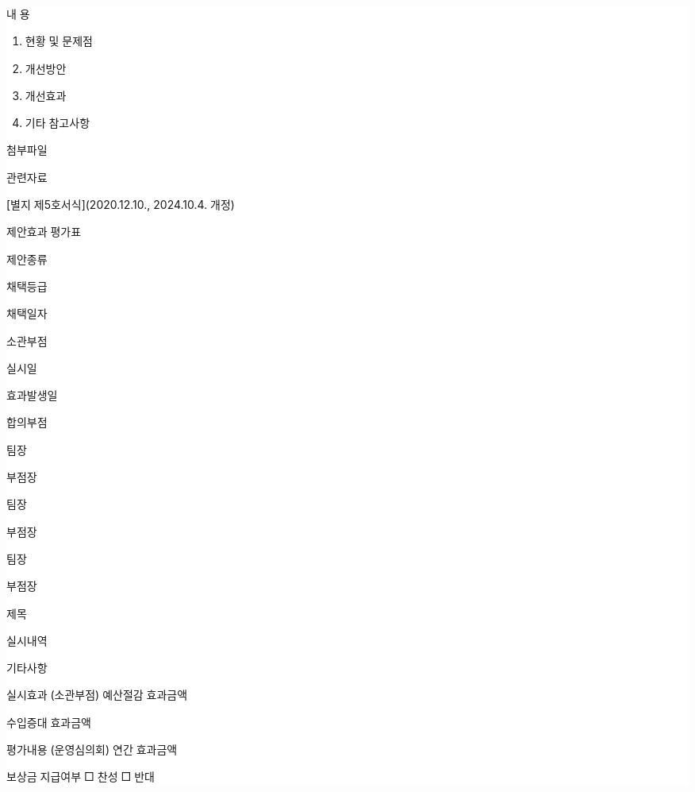 내    용
1. 현황 및 문제점

2. 개선방안

3. 개선효과

4. 기타 참고사항

첨부파일

관련자료

[별지 제5호서식](2020.12.10., 2024.10.4. 개정)

제안효과 평가표

제안종류

채택등급

채택일자

소관부점

실시일

효과발생일

합의부점

팀장

부점장

팀장

부점장

팀장

부점장

제목

실시내역

기타사항

실시효과
(소관부점)
예산절감
효과금액

수입증대
효과금액

평가내용
(운영심의회)
연간
효과금액

보상금
지급여부
□ 찬성
□ 반대
